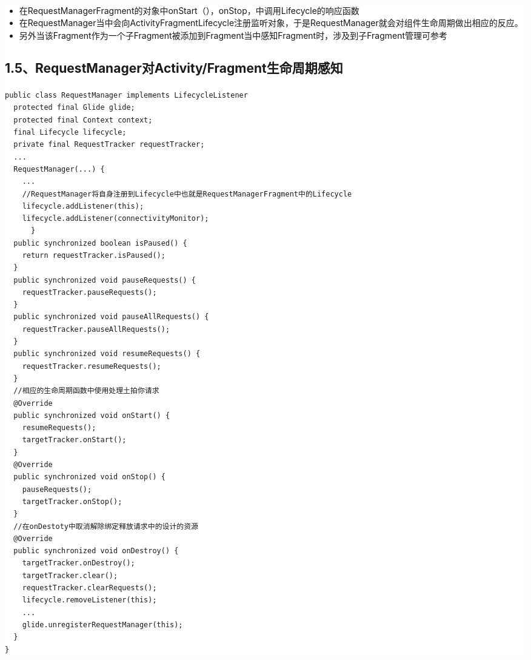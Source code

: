 - 在RequestManagerFragment的对象中onStart（），onStop，中调用Lifecycle的响应函数
- 在RequestManager当中会向ActivityFragmentLifecycle注册监听对象，于是RequestManager就会对组件生命周期做出相应的反应。
- 另外当该Fragment作为一个子Fragment被添加到Fragment当中感知Fragment时，涉及到子Fragment管理可参考


## 1.5、RequestManager对Activity/Fragment生命周期感知

```
public class RequestManager implements LifecycleListener
  protected final Glide glide;
  protected final Context context;
  final Lifecycle lifecycle;
  private final RequestTracker requestTracker;
  ...
  RequestManager(...) {
	...
	//RequestManager将自身注册到Lifecycle中也就是RequestManagerFragment中的Lifecycle
    lifecycle.addListener(this);
    lifecycle.addListener(connectivityMonitor);
	  }
  public synchronized boolean isPaused() {
    return requestTracker.isPaused();
  }
  public synchronized void pauseRequests() {
    requestTracker.pauseRequests();
  }
  public synchronized void pauseAllRequests() {
    requestTracker.pauseAllRequests();
  }
  public synchronized void resumeRequests() {
    requestTracker.resumeRequests();
  }
  //相应的生命周期函数中使用处理土拍你请求
  @Override
  public synchronized void onStart() {
    resumeRequests();
    targetTracker.onStart();
  }
  @Override
  public synchronized void onStop() {
    pauseRequests();
    targetTracker.onStop();
  }
  //在onDestoty中取消解除绑定释放请求中的设计的资源
  @Override
  public synchronized void onDestroy() {
    targetTracker.onDestroy();
    targetTracker.clear();
    requestTracker.clearRequests();
    lifecycle.removeListener(this);
	...
    glide.unregisterRequestManager(this);
  }
}
```
